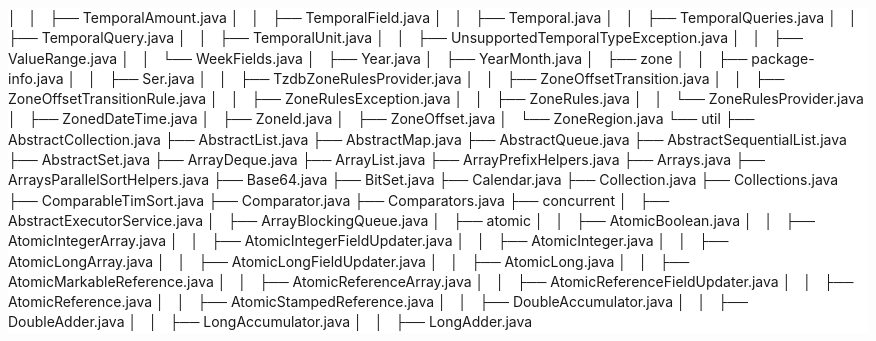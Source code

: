 │   │   ├── TemporalAmount.java
│   │   ├── TemporalField.java
│   │   ├── Temporal.java
│   │   ├── TemporalQueries.java
│   │   ├── TemporalQuery.java
│   │   ├── TemporalUnit.java
│   │   ├── UnsupportedTemporalTypeException.java
│   │   ├── ValueRange.java
│   │   └── WeekFields.java
│   ├── Year.java
│   ├── YearMonth.java
│   ├── zone
│   │   ├── package-info.java
│   │   ├── Ser.java
│   │   ├── TzdbZoneRulesProvider.java
│   │   ├── ZoneOffsetTransition.java
│   │   ├── ZoneOffsetTransitionRule.java
│   │   ├── ZoneRulesException.java
│   │   ├── ZoneRules.java
│   │   └── ZoneRulesProvider.java
│   ├── ZonedDateTime.java
│   ├── ZoneId.java
│   ├── ZoneOffset.java
│   └── ZoneRegion.java
└── util
    ├── AbstractCollection.java
    ├── AbstractList.java
    ├── AbstractMap.java
    ├── AbstractQueue.java
    ├── AbstractSequentialList.java
    ├── AbstractSet.java
    ├── ArrayDeque.java
    ├── ArrayList.java
    ├── ArrayPrefixHelpers.java
    ├── Arrays.java
    ├── ArraysParallelSortHelpers.java
    ├── Base64.java
    ├── BitSet.java
    ├── Calendar.java
    ├── Collection.java
    ├── Collections.java
    ├── ComparableTimSort.java
    ├── Comparator.java
    ├── Comparators.java
    ├── concurrent
    │   ├── AbstractExecutorService.java
    │   ├── ArrayBlockingQueue.java
    │   ├── atomic
    │   │   ├── AtomicBoolean.java
    │   │   ├── AtomicIntegerArray.java
    │   │   ├── AtomicIntegerFieldUpdater.java
    │   │   ├── AtomicInteger.java
    │   │   ├── AtomicLongArray.java
    │   │   ├── AtomicLongFieldUpdater.java
    │   │   ├── AtomicLong.java
    │   │   ├── AtomicMarkableReference.java
    │   │   ├── AtomicReferenceArray.java
    │   │   ├── AtomicReferenceFieldUpdater.java
    │   │   ├── AtomicReference.java
    │   │   ├── AtomicStampedReference.java
    │   │   ├── DoubleAccumulator.java
    │   │   ├── DoubleAdder.java
    │   │   ├── LongAccumulator.java
    │   │   ├── LongAdder.java